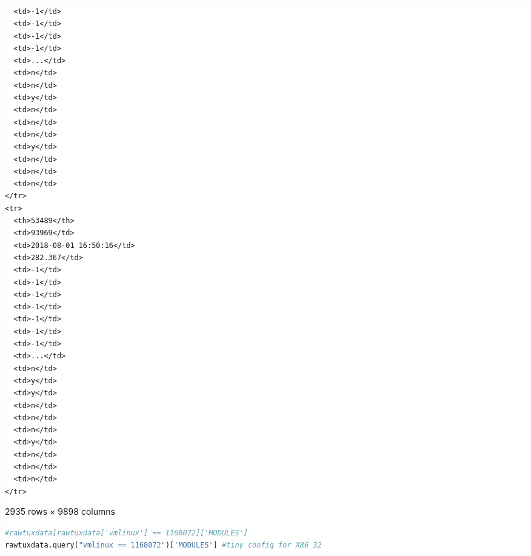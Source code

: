       <td>-1</td>
      <td>-1</td>
      <td>-1</td>
      <td>-1</td>
      <td>...</td>
      <td>n</td>
      <td>n</td>
      <td>y</td>
      <td>n</td>
      <td>n</td>
      <td>n</td>
      <td>y</td>
      <td>n</td>
      <td>n</td>
      <td>n</td>
    </tr>
    <tr>
      <th>53489</th>
      <td>93969</td>
      <td>2018-08-01 16:50:16</td>
      <td>282.367</td>
      <td>-1</td>
      <td>-1</td>
      <td>-1</td>
      <td>-1</td>
      <td>-1</td>
      <td>-1</td>
      <td>-1</td>
      <td>...</td>
      <td>n</td>
      <td>y</td>
      <td>y</td>
      <td>n</td>
      <td>n</td>
      <td>n</td>
      <td>y</td>
      <td>n</td>
      <td>n</td>
      <td>n</td>
    </tr>
  </tbody>
</table>
<p>2935 rows × 9898 columns</p>
</div>




```python
#rawtuxdata[rawtuxdata['vmlinux'] == 1168072]['MODULES']
rawtuxdata.query("vmlinux == 1168072")['MODULES'] #tiny config for X86_32
```

